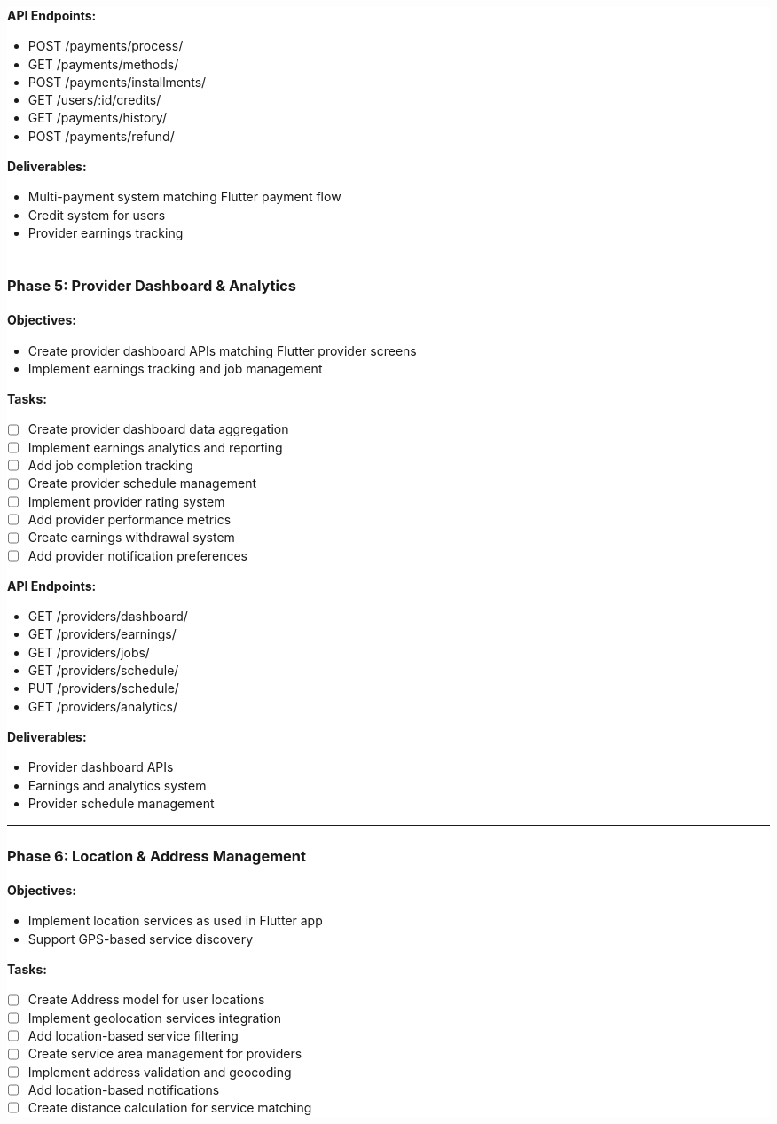 **API Endpoints:**
- POST /payments/process/
- GET /payments/methods/
- POST /payments/installments/
- GET /users/:id/credits/
- GET /payments/history/
- POST /payments/refund/

**Deliverables:**
- Multi-payment system matching Flutter payment flow
- Credit system for users
- Provider earnings tracking

---

### **Phase 5: Provider Dashboard & Analytics**

**Objectives:**
- Create provider dashboard APIs matching Flutter provider screens
- Implement earnings tracking and job management

**Tasks:**
- [ ] Create provider dashboard data aggregation
- [ ] Implement earnings analytics and reporting
- [ ] Add job completion tracking
- [ ] Create provider schedule management
- [ ] Implement provider rating system
- [ ] Add provider performance metrics
- [ ] Create earnings withdrawal system
- [ ] Add provider notification preferences

**API Endpoints:**
- GET /providers/dashboard/
- GET /providers/earnings/
- GET /providers/jobs/
- GET /providers/schedule/
- PUT /providers/schedule/
- GET /providers/analytics/

**Deliverables:**
- Provider dashboard APIs
- Earnings and analytics system
- Provider schedule management

---

### **Phase 6: Location & Address Management**

**Objectives:**
- Implement location services as used in Flutter app
- Support GPS-based service discovery

**Tasks:**
- [ ] Create Address model for user locations
- [ ] Implement geolocation services integration
- [ ] Add location-based service filtering
- [ ] Create service area management for providers
- [ ] Implement address validation and geocoding
- [ ] Add location-based notifications
- [ ] Create distance calculation for service matching
